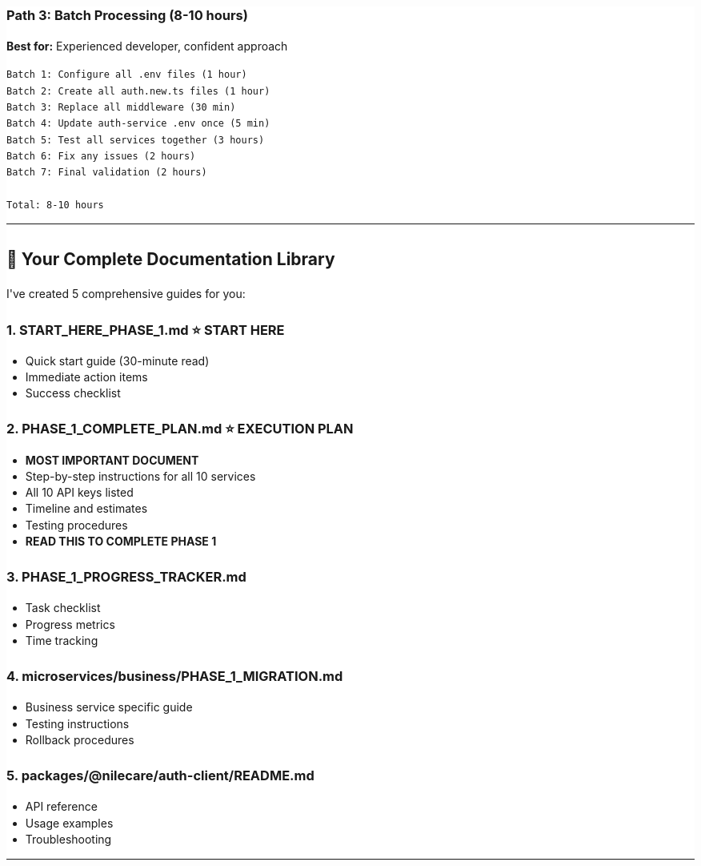 ### Path 3: Batch Processing (8-10 hours)
**Best for:** Experienced developer, confident approach

```
Batch 1: Configure all .env files (1 hour)
Batch 2: Create all auth.new.ts files (1 hour)
Batch 3: Replace all middleware (30 min)
Batch 4: Update auth-service .env once (5 min)
Batch 5: Test all services together (3 hours)
Batch 6: Fix any issues (2 hours)
Batch 7: Final validation (2 hours)

Total: 8-10 hours
```

---

## 📖 Your Complete Documentation Library

I've created 5 comprehensive guides for you:

### 1. **START_HERE_PHASE_1.md** ⭐ START HERE
- Quick start guide (30-minute read)
- Immediate action items
- Success checklist

### 2. **PHASE_1_COMPLETE_PLAN.md** ⭐ EXECUTION PLAN
- **MOST IMPORTANT DOCUMENT**
- Step-by-step instructions for all 10 services
- All 10 API keys listed
- Timeline and estimates
- Testing procedures
- **READ THIS TO COMPLETE PHASE 1**

### 3. **PHASE_1_PROGRESS_TRACKER.md**
- Task checklist
- Progress metrics
- Time tracking

### 4. **microservices/business/PHASE_1_MIGRATION.md**
- Business service specific guide
- Testing instructions
- Rollback procedures

### 5. **packages/@nilecare/auth-client/README.md**
- API reference
- Usage examples
- Troubleshooting

---
